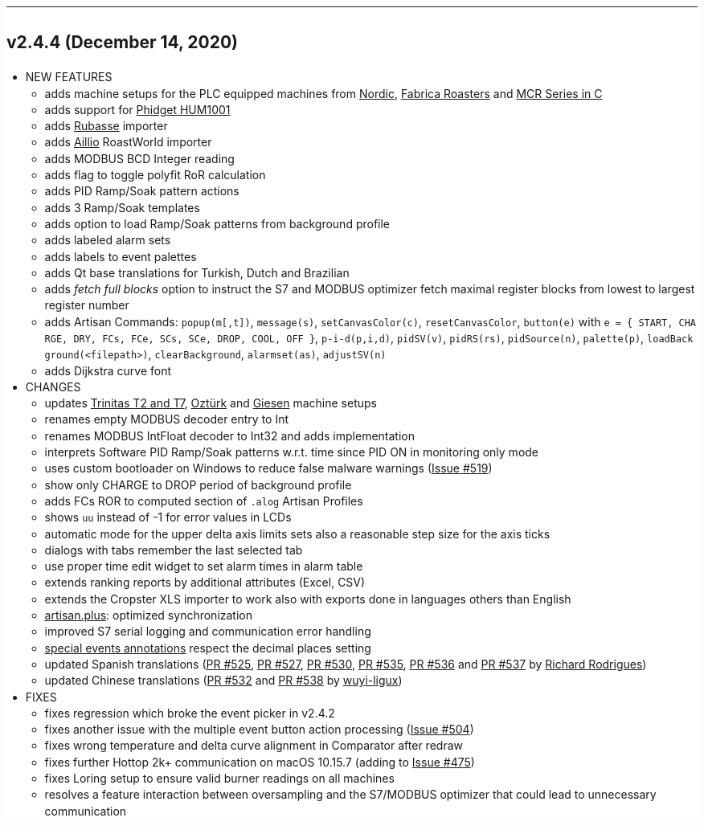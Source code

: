 ----
v2.4.4 (December 14, 2020)
------------------

* NEW FEATURES
  - adds machine setups for the PLC equipped machines from [Nordic](https://artisan-scope.org/machines/nordic/), [Fabrica Roasters](https://artisan-scope.org/machines/fabrica/) and [MCR Series in C](https://artisan-scope.org/machines/mcr/)
  - adds support for [Phidget HUM1001](https://www.phidgets.com/?tier=3&catid=14&pcid=12&prodid=1179)
  - adds [Rubasse](https://rubasseroasters.com/) importer
  - adds [Aillio](https://aillio.com/) RoastWorld importer
  - adds MODBUS BCD Integer reading
  - adds flag to toggle polyfit RoR calculation
  - adds PID Ramp/Soak pattern actions
  - adds 3 Ramp/Soak templates
  - adds option to load Ramp/Soak patterns from background profile
  - adds labeled alarm sets
  - adds labels to event palettes
  - adds Qt base translations for Turkish, Dutch and Brazilian
  - adds _fetch full blocks_ option to instruct the S7 and MODBUS optimizer fetch maximal register blocks from lowest to largest register number
  - adds Artisan Commands: `popup(m[,t])`, `message(s)`, `setCanvasColor(c)`, `resetCanvasColor`, `button(e)` with `e = { START, CHARGE, DRY, FCs, FCe, SCs, SCe, DROP, COOL, OFF }`, `p-i-d(p,i,d)`, `pidSV(v)`, `pidRS(rs)`, `pidSource(n)`, `palette(p)`, `loadBackground(<filepath>)`, `clearBackground`, `alarmset(as)`, `adjustSV(n)`
  - adds Dijkstra curve font
* CHANGES
  - updates [Trinitas T2 and T7](https://artisan-scope.org/machines/trinitas/), [Oztürk](https://artisan-scope.org/machines/ozturk/) and [Giesen](https://artisan-scope.org/machines/giesen/) machine setups
  - renames empty MODBUS decoder entry to Int
  - renames MODBUS IntFloat decoder to Int32 and adds implementation
  - interprets Software PID Ramp/Soak patterns w.r.t. time since PID ON in monitoring only mode
  - uses custom bootloader on Windows to reduce false malware warnings ([Issue #519](../../../issues/519))
  - show only CHARGE to DROP period of background profile
  - adds FCs ROR to computed section of `.alog` Artisan Profiles
  - shows `uu` instead of -1 for error values in LCDs
  - automatic mode for the upper delta axis limits sets also a reasonable step size for the axis ticks
  - dialogs with tabs remember the last selected tab
  - use proper time edit widget to set alarm times in alarm table
  - extends ranking reports by additional attributes (Excel, CSV)
  - extends the Cropster XLS importer to work also with exports done in languages others than English
  - [artisan.plus](https://artisan.plus/): optimized synchronization
  - improved S7 serial logging and communication error handling
  - [special events annotations](https://artisan-roasterscope.blogspot.com/2020/05/special-events-annotations.html) respect the decimal places setting
  - updated Spanish translations ([PR #525](../../../pull/525), [PR #527](../../../pull/427), [PR #530](../../../pull/530), [PR #535](../../../pull/535), [PR #536](../../../pull/536) and [PR #537](../../../pull/537) by [
Richard Rodrigues](https://github.com/rich1n))
  - updated Chinese translations ([PR #532](../../../pull/532) and [PR #538](../../../pull/538) by [wuyi-ligux](https://github.com/wuyi-levard))
* FIXES
  - fixes regression which broke the event picker in v2.4.2
  - fixes another issue with the multiple event button action processing ([Issue #504](../../../issues/504))
  - fixes wrong temperature and delta curve alignment in Comparator after redraw
  - fixes further Hottop 2k+ communication on macOS 10.15.7 (adding to [Issue #475](../../../issues/475))
  - fixes Loring setup to ensure valid burner readings on all machines
  - resolves a feature interaction between oversampling and the S7/MODBUS optimizer that could lead to unnecessary communication